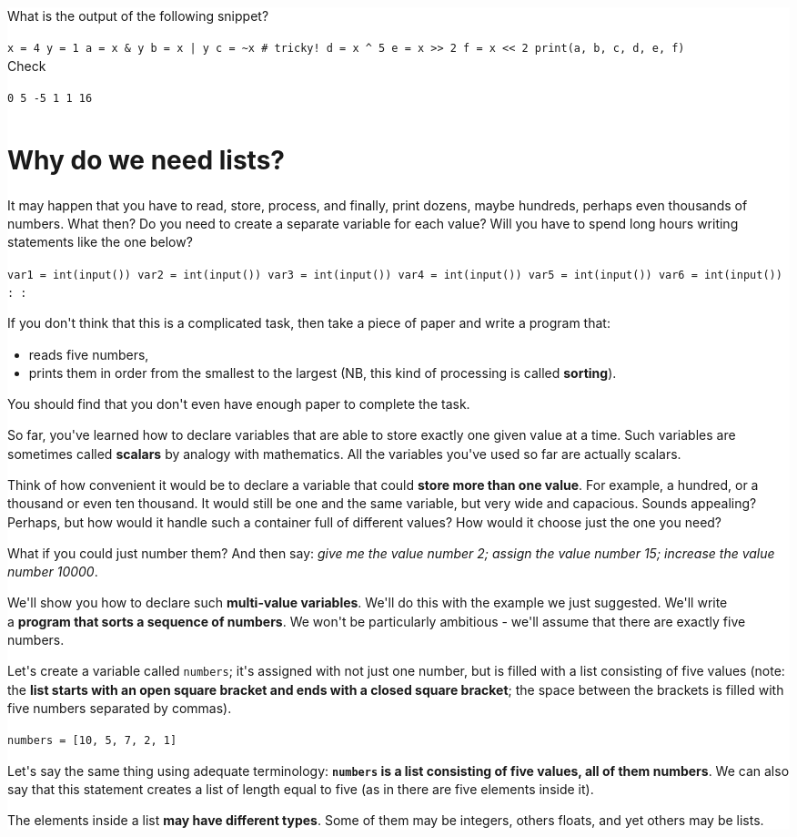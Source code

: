What is the output of the following snippet?

`x = 4 y = 1 a = x & y b = x | y c = ~x # tricky! d = x ^ 5 e = x >> 2 f = x << 2 print(a, b, c, d, e, f)`  
Check

`0 5 -5 1 1 16`

# Why do we need lists?

It may happen that you have to read, store, process, and finally, print dozens, maybe hundreds, perhaps even thousands of numbers. What then? Do you need to create a separate variable for each value? Will you have to spend long hours writing statements like the one below?

`var1 = int(input()) var2 = int(input()) var3 = int(input()) var4 = int(input()) var5 = int(input()) var6 = int(input()) : :`  

If you don't think that this is a complicated task, then take a piece of paper and write a program that:

-   reads five numbers,
-   prints them in order from the smallest to the largest (NB, this kind of processing is called **sorting**).

You should find that you don't even have enough paper to complete the task.

So far, you've learned how to declare variables that are able to store exactly one given value at a time. Such variables are sometimes called **scalars** by analogy with mathematics. All the variables you've used so far are actually scalars.

Think of how convenient it would be to declare a variable that could **store more than one value**. For example, a hundred, or a thousand or even ten thousand. It would still be one and the same variable, but very wide and capacious. Sounds appealing? Perhaps, but how would it handle such a container full of different values? How would it choose just the one you need?

  

What if you could just number them? And then say: _give me the value number 2; assign the value number 15; increase the value number 10000_.

We'll show you how to declare such **multi-value variables**. We'll do this with the example we just suggested. We'll write a **program that sorts a sequence of numbers**. We won't be particularly ambitious - we'll assume that there are exactly five numbers.

Let's create a variable called `numbers`; it's assigned with not just one number, but is filled with a list consisting of five values (note: the **list starts with an open square bracket and ends with a closed square bracket**; the space between the brackets is filled with five numbers separated by commas).

`numbers = [10, 5, 7, 2, 1]`  

Let's say the same thing using adequate terminology: **`numbers` is a list consisting of five values, all of them numbers**. We can also say that this statement creates a list of length equal to five (as in there are five elements inside it).

The elements inside a list **may have different types**. Some of them may be integers, others floats, and yet others may be lists.
